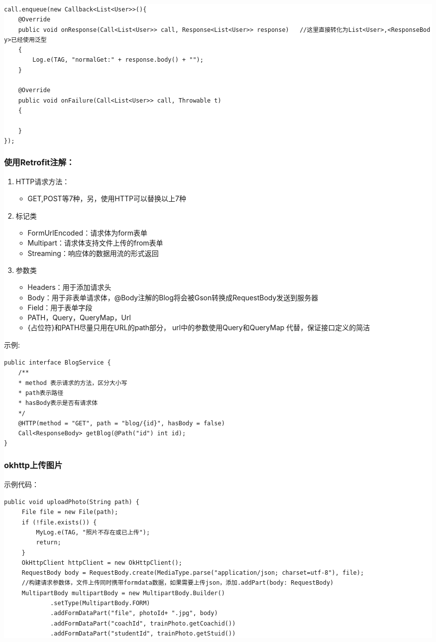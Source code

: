```
call.enqueue(new Callback<List<User>>(){
    @Override
    public void onResponse(Call<List<User>> call, Response<List<User>> response)   //这里直接转化为List<User>,<ResponseBody>已经使用泛型
    {
        Log.e(TAG, "normalGet:" + response.body() + "");
    }

    @Override
    public void onFailure(Call<List<User>> call, Throwable t)
    {

    }
});
``` 

### 使用Retrofit注解：
1. HTTP请求方法：
   - GET,POST等7种，另，使用HTTP可以替换以上7种
 
2. 标记类
   - FormUrlEncoded：请求体为form表单
   - Multipart：请求体支持文件上传的from表单
   - Streaming：响应体的数据用流的形式返回
 
3. 参数类
   - Headers：用于添加请求头
   - Body：用于非表单请求体，@Body注解的Blog将会被Gson转换成RequestBody发送到服务器
   - Field：用于表单字段
   - PATH，Query，QueryMap，Url
   - {占位符}和PATH尽量只用在URL的path部分，
   url中的参数使用Query和QueryMap 代替，保证接口定义的简洁

示例:
```
public interface BlogService {
    /**
    * method 表示请求的方法，区分大小写
    * path表示路径
    * hasBody表示是否有请求体
    */
    @HTTP(method = "GET", path = "blog/{id}", hasBody = false)
    Call<ResponseBody> getBlog(@Path("id") int id);
}
```

### okhttp上传图片
示例代码：
```
public void uploadPhoto(String path) {
     File file = new File(path);
     if (!file.exists()) {
         MyLog.e(TAG, "照片不存在或已上传");
         return;
     }
     OkHttpClient httpClient = new OkHttpClient();
     RequestBody body = RequestBody.create(MediaType.parse("application/json; charset=utf-8"), file);
     //构建请求参数体，文件上传同时携带formdata数据，如果需要上传json，添加.addPart(body: RequestBody)
     MultipartBody multipartBody = new MultipartBody.Builder()
             .setType(MultipartBody.FORM)
             .addFormDataPart("file", photoId+ ".jpg", body)
             .addFormDataPart("coachId", trainPhoto.getCoachid())
             .addFormDataPart("studentId", trainPhoto.getStuid())
```